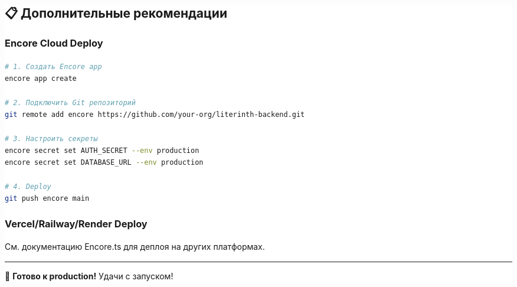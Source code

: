
## 📋 Дополнительные рекомендации

### Encore Cloud Deploy
```bash
# 1. Создать Encore app
encore app create

# 2. Подключить Git репозиторий
git remote add encore https://github.com/your-org/literinth-backend.git

# 3. Настроить секреты
encore secret set AUTH_SECRET --env production
encore secret set DATABASE_URL --env production

# 4. Deploy
git push encore main
```

### Vercel/Railway/Render Deploy
См. документацию Encore.ts для деплоя на других платформах.

---

🎉 **Готово к production!** Удачи с запуском!
